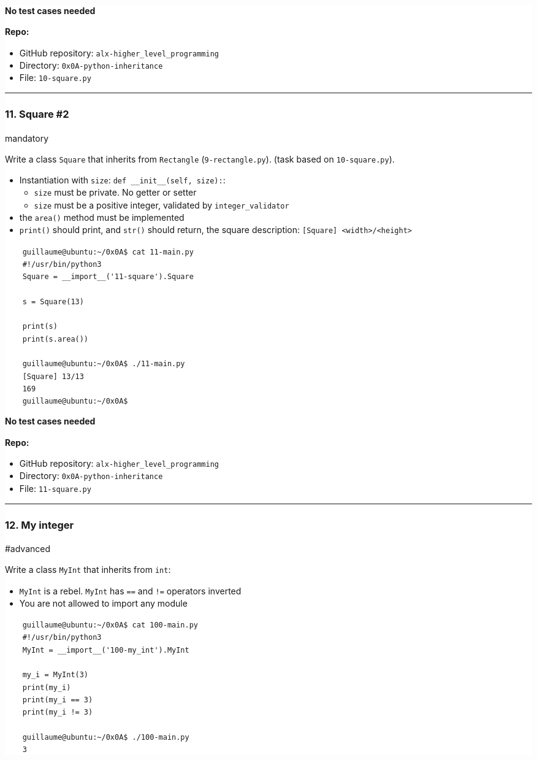 **No test cases needed**

**Repo:**

*   GitHub repository: `alx-higher_level_programming`
*   Directory: `0x0A-python-inheritance`
*   File: `10-square.py`

-----

### 11\. Square #2

mandatory

Write a class `Square` that inherits from `Rectangle` (`9-rectangle.py`). (task based on `10-square.py`).

*   Instantiation with `size`: `def __init__(self, size):`:
    *   `size` must be private. No getter or setter
    *   `size` must be a positive integer, validated by `integer_validator`
*   the `area()` method must be implemented
*   `print()` should print, and `str()` should return, the square description: `[Square] <width>/<height>`
```
    guillaume@ubuntu:~/0x0A$ cat 11-main.py
    #!/usr/bin/python3
    Square = __import__('11-square').Square
    
    s = Square(13)
    
    print(s)
    print(s.area())
    
    guillaume@ubuntu:~/0x0A$ ./11-main.py
    [Square] 13/13
    169
    guillaume@ubuntu:~/0x0A$ 
```    

**No test cases needed**

**Repo:**

*   GitHub repository: `alx-higher_level_programming`
*   Directory: `0x0A-python-inheritance`
*   File: `11-square.py`

-----

### 12\. My integer

#advanced

Write a class `MyInt` that inherits from `int`:

*   `MyInt` is a rebel. `MyInt` has `==` and `!=` operators inverted
*   You are not allowed to import any module
```
    guillaume@ubuntu:~/0x0A$ cat 100-main.py
    #!/usr/bin/python3
    MyInt = __import__('100-my_int').MyInt
    
    my_i = MyInt(3)
    print(my_i)
    print(my_i == 3)
    print(my_i != 3)
    
    guillaume@ubuntu:~/0x0A$ ./100-main.py
    3
```